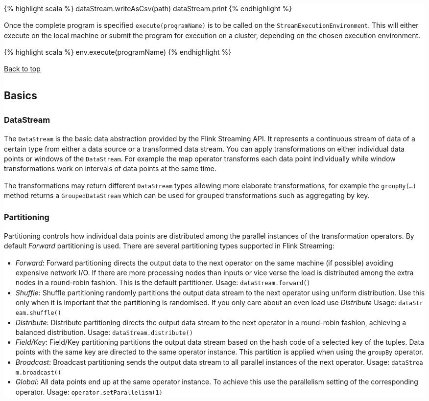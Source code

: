 {% highlight scala %}
dataStream.writeAsCsv(path)
dataStream.print
{% endhighlight %}

Once the complete program is specified `execute(programName)` is to be called on the `StreamExecutionEnvironment`. This will either execute on the local machine or submit the program for execution on a cluster, depending on the chosen execution environment.

{% highlight scala %}
env.execute(programName)
{% endhighlight %}

</div>

</div>

[Back to top](#top)

Basics
----------------

### DataStream

The `DataStream` is the basic data abstraction provided by the Flink Streaming API. It represents a continuous stream of data of a certain type from either a data source or a transformed data stream. You can apply transformations on either individual data points or windows of the `DataStream`. For example the map operator transforms each data point individually while window transformations work on intervals of data points at the same time.

The transformations may return different `DataStream` types allowing more elaborate transformations, for example the `groupBy(…)` method returns a `GroupedDataStream` which can be used for grouped transformations such as aggregating by key.

### Partitioning

Partitioning controls how individual data points are distributed among the parallel instances of the transformation operators. By default *Forward* partitioning is used. There are several partitioning types supported in Flink Streaming:

 * *Forward*: Forward partitioning directs the output data to the next operator on the same machine (if possible) avoiding expensive network I/O. If there are more processing nodes than inputs or vice verse the load is distributed among the extra nodes in a round-robin fashion. This is the default partitioner.
Usage: `dataStream.forward()`
 * *Shuffle*: Shuffle partitioning randomly partitions the output data stream to the next operator using uniform distribution. Use this only when it is important that the partitioning is randomised. If you only care about an even load use *Distribute*
Usage: `dataStream.shuffle()`
 * *Distribute*: Distribute partitioning directs the output data stream to the next operator in a round-robin fashion, achieving a balanced distribution.
Usage: `dataStream.distribute()`
 * *Field/Key*: Field/Key partitioning partitions the output data stream based on the hash code of a selected key of the tuples. Data points with the same key are directed to the same operator instance. This partition is applied when using the `groupBy` operator.
 * *Broadcast*: Broadcast partitioning sends the output data stream to all parallel instances of the next operator.
Usage: `dataStream.broadcast()`
 * *Global*: All data points end up at the same operator instance. To achieve this use the parallelism setting of the corresponding operator.
Usage: `operator.setParallelism(1)`
